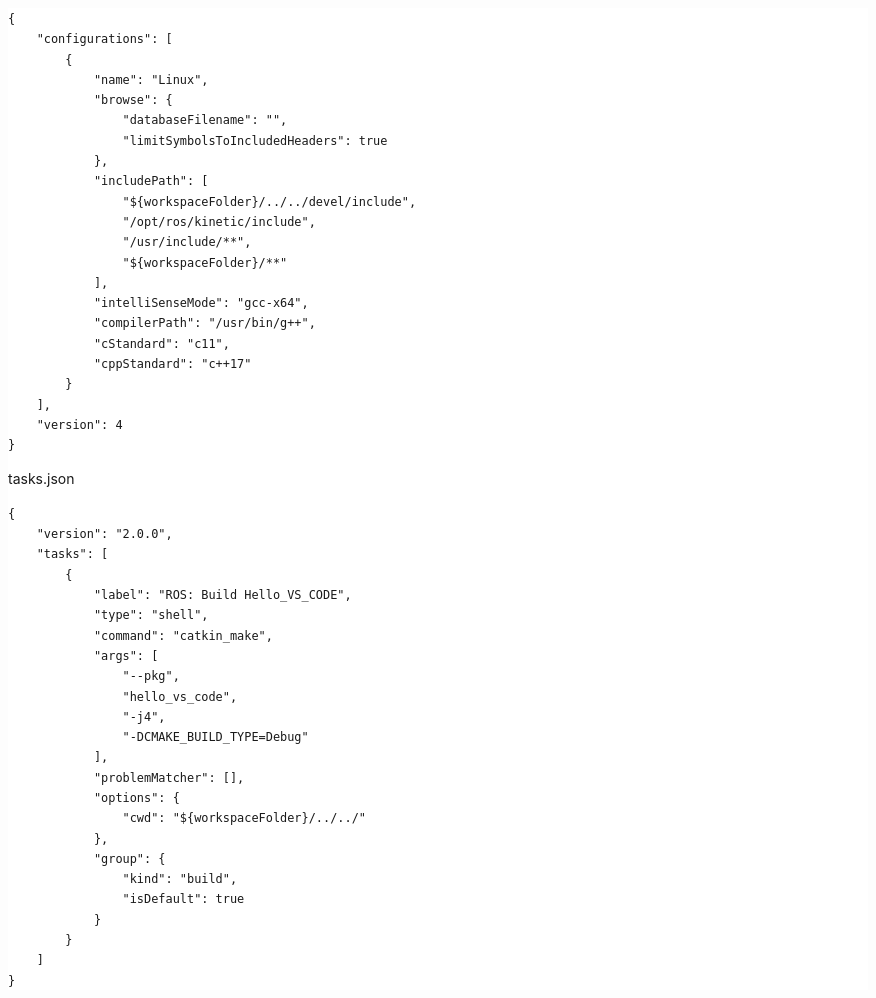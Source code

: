 ```
{
    "configurations": [
        {
            "name": "Linux",
            "browse": {
                "databaseFilename": "",
                "limitSymbolsToIncludedHeaders": true
            },
            "includePath": [
                "${workspaceFolder}/../../devel/include",
                "/opt/ros/kinetic/include",
                "/usr/include/**",
                "${workspaceFolder}/**"
            ],
            "intelliSenseMode": "gcc-x64",
            "compilerPath": "/usr/bin/g++",
            "cStandard": "c11",
            "cppStandard": "c++17"
        }
    ],
    "version": 4
}
```

tasks.json

```
{
    "version": "2.0.0",
    "tasks": [
        {
            "label": "ROS: Build Hello_VS_CODE",
            "type": "shell",
            "command": "catkin_make",
            "args": [
                "--pkg",
                "hello_vs_code",
                "-j4",
                "-DCMAKE_BUILD_TYPE=Debug"
            ],
            "problemMatcher": [],
            "options": {
                "cwd": "${workspaceFolder}/../../"
            },
            "group": {
                "kind": "build",
                "isDefault": true
            }
        }
    ]
}
```
